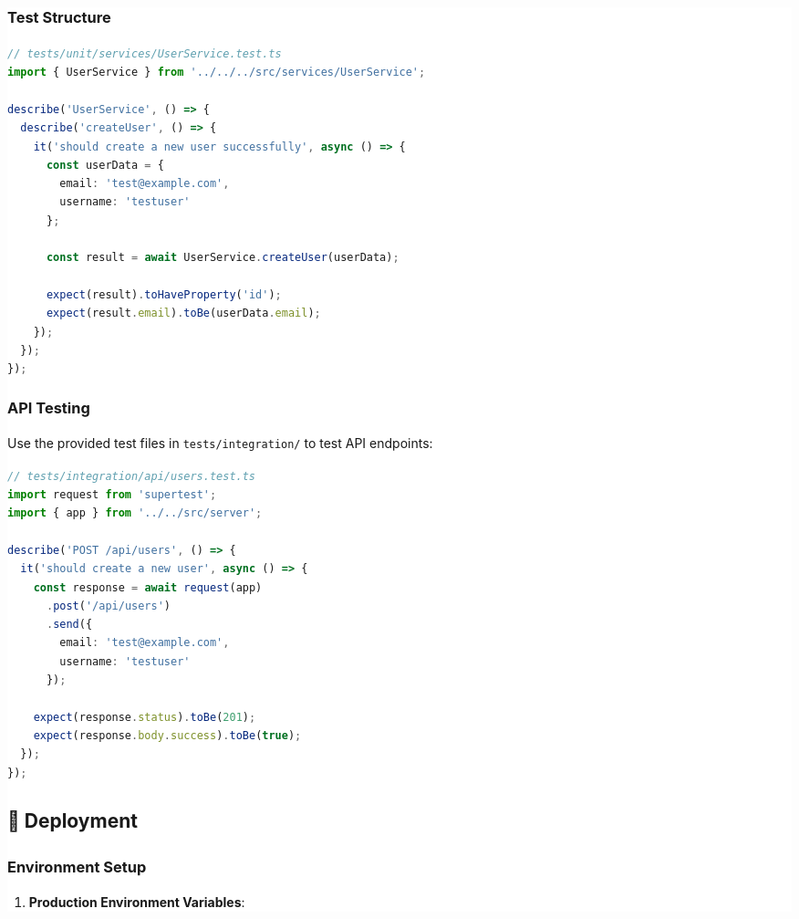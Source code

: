 ### Test Structure

```typescript
// tests/unit/services/UserService.test.ts
import { UserService } from '../../../src/services/UserService';

describe('UserService', () => {
  describe('createUser', () => {
    it('should create a new user successfully', async () => {
      const userData = {
        email: 'test@example.com',
        username: 'testuser'
      };

      const result = await UserService.createUser(userData);
      
      expect(result).toHaveProperty('id');
      expect(result.email).toBe(userData.email);
    });
  });
});
```

### API Testing

Use the provided test files in `tests/integration/` to test API endpoints:

```typescript
// tests/integration/api/users.test.ts
import request from 'supertest';
import { app } from '../../src/server';

describe('POST /api/users', () => {
  it('should create a new user', async () => {
    const response = await request(app)
      .post('/api/users')
      .send({
        email: 'test@example.com',
        username: 'testuser'
      });

    expect(response.status).toBe(201);
    expect(response.body.success).toBe(true);
  });
});
```

## 🚀 Deployment

### Environment Setup

1. **Production Environment Variables**:
